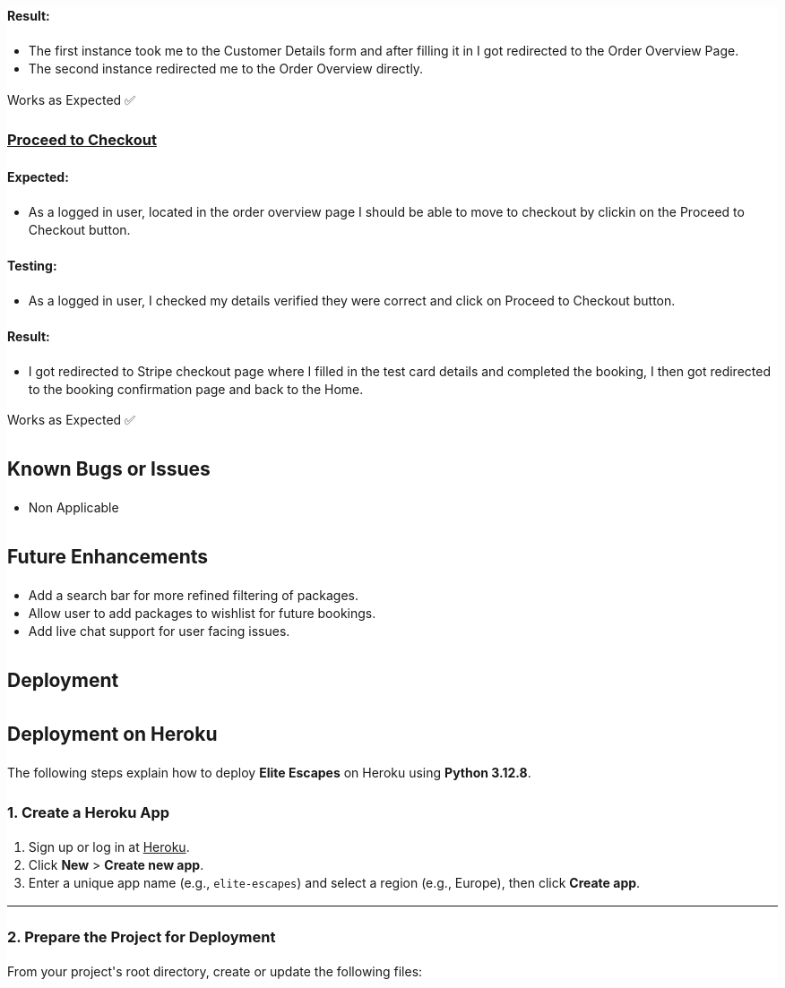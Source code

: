 #### Result:
- The first instance took me to the Customer Details form and after filling it in I got redirected to the Order Overview Page.
- The second instance redirected me to the Order Overview directly.


Works as Expected ✅

### <ins>Proceed to Checkout
#### Expected:
- As a logged in user, located in the order overview page I should be able to move to checkout by clickin on the Proceed to Checkout button.

#### Testing:
- As a logged in user, I checked my details verified they were correct and click on Proceed to Checkout button.

#### Result:
- I got redirected to Stripe checkout page where I filled in the test card details and completed the booking, I then got redirected to the booking confirmation page and back to the Home.


Works as Expected ✅


## Known Bugs or Issues 
- Non Applicable 

## Future Enhancements
- Add a search bar for more refined filtering of packages.
- Allow user to add packages to wishlist for future bookings.
- Add live chat support for user facing issues.

## Deployment
## Deployment on Heroku

The following steps explain how to deploy **Elite Escapes** on Heroku using **Python 3.12.8**.

### 1. Create a Heroku App

1. Sign up or log in at [Heroku](https://www.heroku.com/).
2. Click **New** > **Create new app**.
3. Enter a unique app name (e.g., `elite-escapes`) and select a region (e.g., Europe), then click **Create app**.

---

### 2. Prepare the Project for Deployment

From your project's root directory, create or update the following files:
